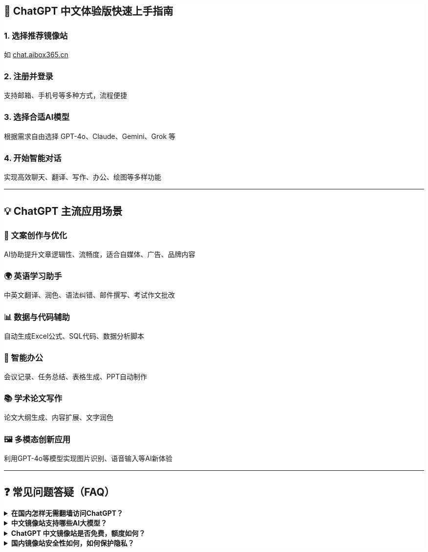 
## 📝 ChatGPT 中文体验版快速上手指南

### 1. 选择推荐镜像站
如 [chat.aibox365.cn](https://chat.aibox365.cn)

### 2. 注册并登录
支持邮箱、手机号等多种方式，流程便捷

### 3. 选择合适AI模型
根据需求自由选择 GPT-4o、Claude、Gemini、Grok 等

### 4. 开始智能对话
实现高效聊天、翻译、写作、办公、绘图等多样功能

---

## 💡 ChatGPT 主流应用场景

### 📝 文案创作与优化
AI协助提升文章逻辑性、流畅度，适合自媒体、广告、品牌内容

### 🌍 英语学习助手
中英文翻译、润色、语法纠错、邮件撰写、考试作文批改

### 📊 数据与代码辅助
自动生成Excel公式、SQL代码、数据分析脚本

### 💼 智能办公
会议记录、任务总结、表格生成、PPT自动制作

### 📚 学术论文写作
论文大纲生成、内容扩展、文字润色

### 🖼️ 多模态创新应用
利用GPT-4o等模型实现图片识别、语音输入等AI新体验

---

## ❓ 常见问题答疑（FAQ）

<details><summary><b>在国内怎样无需翻墙访问ChatGPT？</b></summary></details>

<details><summary><b>中文镜像站支持哪些AI大模型？</b></summary></details>

<details><summary><b>ChatGPT 中文镜像站是否免费，额度如何？</b></summary></details>

<details><summary><b>国内镜像站安全性如何，如何保护隐私？</b></summary></details>
